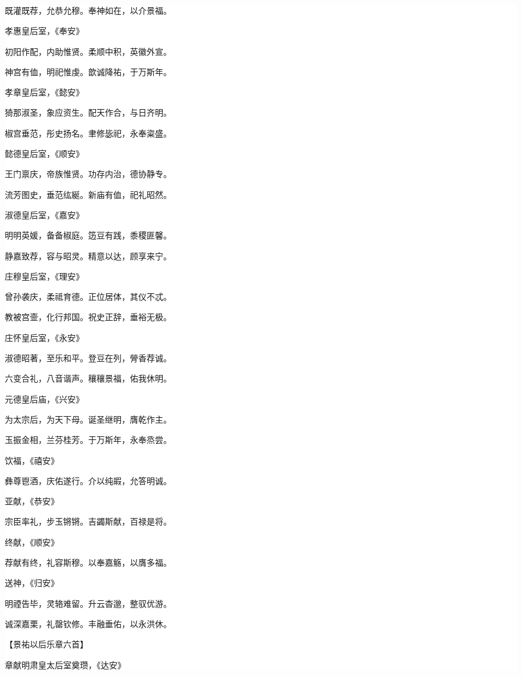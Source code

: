 既灌既荐，允恭允穆。奉神如在，以介景福。

孝惠皇后室，《奉安》

初阳作配，内助惟贤。柔顺中积，英徽外宣。

神宫有侐，明祀惟虔。歆诚降祐，于万斯年。

孝章皇后室，《懿安》

猗那淑圣，象应资生。配天作合，与日齐明。

椒宫垂范，彤史扬名。聿修毖祀，永奉粢盛。

懿德皇后室，《顺安》

王门禀庆，帝族惟贤。功存内治，德协静专。

流芳图史，垂范纮綖。新庙有侐，祀礼昭然。

淑德皇后室，《嘉安》

明明英媛，备备椒庭。笾豆有践，黍稷匪馨。

静嘉致荐，容与昭灵。精意以达，顾享来宁。

庄穆皇后室，《理安》

曾孙袭庆，柔祗育德。正位居体，其仪不忒。

教被宫壸，化行邦国。祝史正辞，垂裕无极。

庄怀皇后室，《永安》

淑德昭著，至乐和平。登豆在列，膋香荐诚。

六变合礼，八音谐声。穰穰景福，佑我休明。

元德皇后庙，《兴安》

为太宗后，为天下母。诞圣继明，膺乾作主。

玉振金相，兰芬桂芳。于万斯年，永奉烝尝。

饮福，《禧安》

彝尊鬯酒，庆佑遂行。介以纯嘏，允答明诚。

亚献，《恭安》

宗臣率礼，步玉锵锵。吉蠲斯献，百禄是将。

终献，《顺安》

荐献有终，礼容斯穆。以奉嘉觞，以膺多福。

送神，《归安》

明禋告毕，灵辂难留。升云杳邈，整驭优游。

诚深嘉栗，礼罄钦修。丰融垂佑，以永洪休。

【景祐以后乐章六首】

章献明肃皇太后室奠瓒，《达安》
